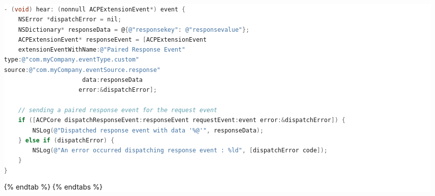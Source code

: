 ```objectivec
- (void) hear: (nonnull ACPExtensionEvent*) event {
    NSError *dispatchError = nil;
    NSDictionary* responseData = @{@"responsekey": @"responsevalue"};
    ACPExtensionEvent* responseEvent = [ACPExtensionEvent 
    extensionEventWithName:@"Paired Response Event"                                                                                             type:@"com.myCompany.eventType.custom"                                                                                             source:@"com.myCompany.eventSource.response"
                      data:responseData
                     error:&dispatchError];

    // sending a paired response event for the request event
    if ([ACPCore dispatchResponseEvent:responseEvent requestEvent:event error:&dispatchError]) {
        NSLog(@"Dispatched response event with data '%@'", responseData);
    } else if (dispatchError) {
        NSLog(@"An error occurred dispatching response event : %ld", [dispatchError code]);
    }
}
```
{% endtab %}
{% endtabs %}


